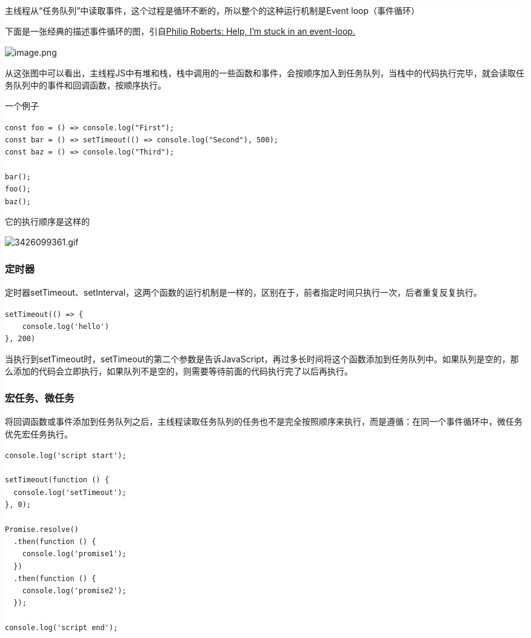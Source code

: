 主线程从“任务队列”中读取事件，这个过程是循环不断的，所以整个的这种运行机制是Event loop（事件循环）



下面是一张经典的描述事件循环的图，引自[Philip Roberts: Help, I’m stuck in an event-loop.](https://vimeo.com/96425312)

![image.png](https://cdn.nlark.com/yuque/0/2021/png/385711/1627710477004-66667f60-6cf5-4e87-a87c-588fe3dc0a8b.png)

从这张图中可以看出，主线程JS中有堆和栈，栈中调用的一些函数和事件，会按顺序加入到任务队列，当栈中的代码执行完毕，就会读取任务队列中的事件和回调函数，按顺序执行。



一个例子

```
const foo = () => console.log("First");
const bar = () => setTimeout(() => console.log("Second"), 500);
const baz = () => console.log("Third");

bar();
foo();
baz();
```

它的执行顺序是这样的

![3426099361.gif](https://cdn.nlark.com/yuque/0/2021/gif/385711/1627712101629-60f3dbce-dd80-4357-a474-69ac701ac575.gif)



### 定时器

定时器setTimeout、setInterval，这两个函数的运行机制是一样的，区别在于，前者指定时间只执行一次，后者重复反复执行。

```
setTimeout(() => {
    console.log('hello')
}, 200)
```

当执行到setTimeout时，setTimeout的第二个参数是告诉JavaScript，再过多长时间将这个函数添加到任务队列中。如果队列是空的，那么添加的代码会立即执行，如果队列不是空的，则需要等待前面的代码执行完了以后再执行。



### 宏任务、微任务

将回调函数或事件添加到任务队列之后，主线程读取任务队列的任务也不是完全按照顺序来执行，而是遵循：在同一个事件循环中，微任务优先宏任务执行。



```
console.log('script start');

setTimeout(function () {
  console.log('setTimeout');
}, 0);

Promise.resolve()
  .then(function () {
    console.log('promise1');
  })
  .then(function () {
    console.log('promise2');
  });

console.log('script end');
```
